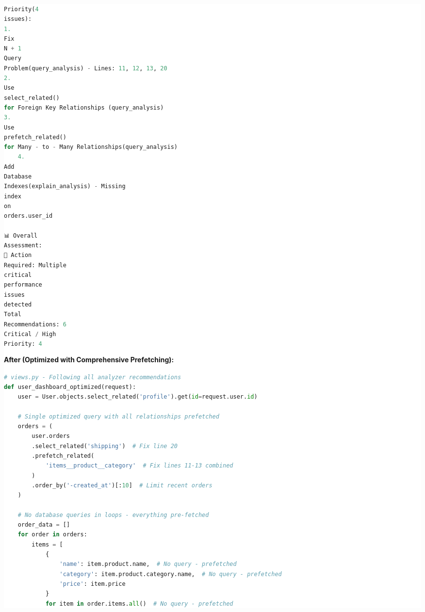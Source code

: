 ```python
Priority(4
issues):
1.
Fix
N + 1
Query
Problem(query_analysis) - Lines: 11, 12, 13, 20
2.
Use
select_related()
for Foreign Key Relationships (query_analysis)
3.
Use
prefetch_related()
for Many - to - Many Relationships(query_analysis)
    4.
Add
Database
Indexes(explain_analysis) - Missing
index
on
orders.user_id

📊 Overall
Assessment:
🚨 Action
Required: Multiple
critical
performance
issues
detected
Total
Recommendations: 6
Critical / High
Priority: 4
```

**After (Optimized with Comprehensive Prefetching):**

```python
# views.py - Following all analyzer recommendations
def user_dashboard_optimized(request):
    user = User.objects.select_related('profile').get(id=request.user.id)

    # Single optimized query with all relationships prefetched
    orders = (
        user.orders
        .select_related('shipping')  # Fix line 20
        .prefetch_related(
            'items__product__category'  # Fix lines 11-13 combined
        )
        .order_by('-created_at')[:10]  # Limit recent orders
    )

    # No database queries in loops - everything pre-fetched
    order_data = []
    for order in orders:
        items = [
            {
                'name': item.product.name,  # No query - prefetched
                'category': item.product.category.name,  # No query - prefetched
                'price': item.price
            }
            for item in order.items.all()  # No query - prefetched
```